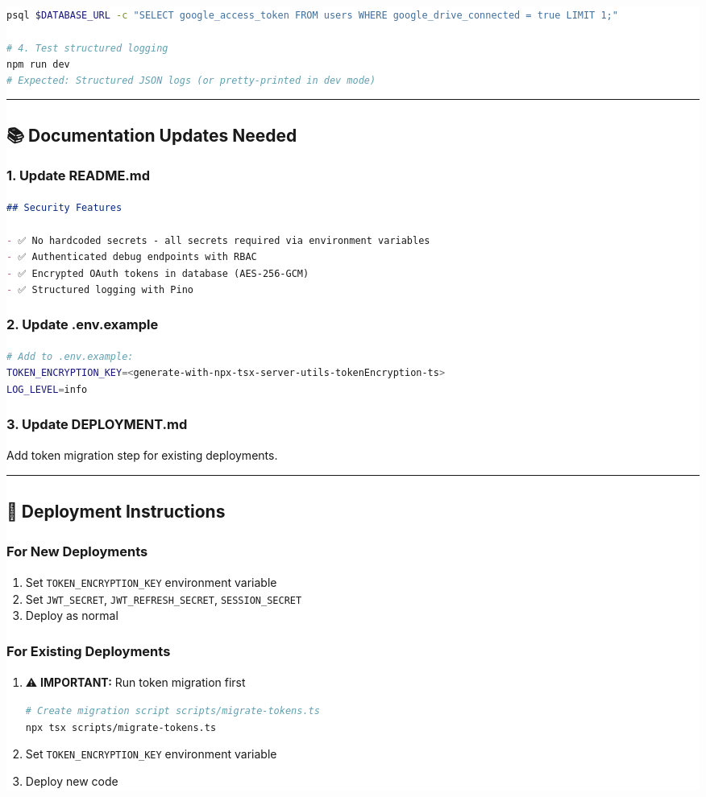 ```bash
psql $DATABASE_URL -c "SELECT google_access_token FROM users WHERE google_drive_connected = true LIMIT 1;"

# 4. Test structured logging
npm run dev
# Expected: Structured JSON logs (or pretty-printed in dev mode)
```

---

## 📚 Documentation Updates Needed

### 1. Update README.md
```markdown
## Security Features

- ✅ No hardcoded secrets - all secrets required via environment variables
- ✅ Authenticated debug endpoints with RBAC
- ✅ Encrypted OAuth tokens in database (AES-256-GCM)
- ✅ Structured logging with Pino
```

### 2. Update .env.example
```bash
# Add to .env.example:
TOKEN_ENCRYPTION_KEY=<generate-with-npx-tsx-server-utils-tokenEncryption-ts>
LOG_LEVEL=info
```

### 3. Update DEPLOYMENT.md
Add token migration step for existing deployments.

---

## 🚀 Deployment Instructions

### For New Deployments
1. Set `TOKEN_ENCRYPTION_KEY` environment variable
2. Set `JWT_SECRET`, `JWT_REFRESH_SECRET`, `SESSION_SECRET`
3. Deploy as normal

### For Existing Deployments
1. ⚠️ **IMPORTANT:** Run token migration first
   ```bash
   # Create migration script scripts/migrate-tokens.ts
   npx tsx scripts/migrate-tokens.ts
   ```

2. Set `TOKEN_ENCRYPTION_KEY` environment variable

3. Deploy new code

